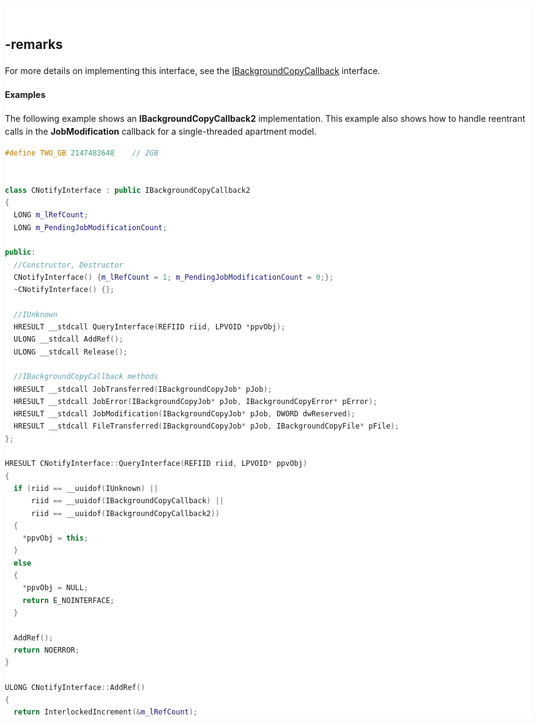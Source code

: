 </td>
</tr>
</table> 


## -remarks



For more details on implementing this interface, see the <a href="https://msdn.microsoft.com/en-us/library/Aa362867(v=VS.85).aspx">IBackgroundCopyCallback</a> interface.


#### Examples

The following example shows an 
<b>IBackgroundCopyCallback2</b> implementation. This example also shows how to handle reentrant calls in the <b>JobModification</b> callback for a single-threaded apartment model.


```cpp
#define TWO_GB 2147483648    // 2GB


class CNotifyInterface : public IBackgroundCopyCallback2
{
  LONG m_lRefCount;
  LONG m_PendingJobModificationCount;

public:
  //Constructor, Destructor
  CNotifyInterface() {m_lRefCount = 1; m_PendingJobModificationCount = 0;};
  ~CNotifyInterface() {};

  //IUnknown
  HRESULT __stdcall QueryInterface(REFIID riid, LPVOID *ppvObj);
  ULONG __stdcall AddRef();
  ULONG __stdcall Release();

  //IBackgroundCopyCallback methods
  HRESULT __stdcall JobTransferred(IBackgroundCopyJob* pJob);
  HRESULT __stdcall JobError(IBackgroundCopyJob* pJob, IBackgroundCopyError* pError);
  HRESULT __stdcall JobModification(IBackgroundCopyJob* pJob, DWORD dwReserved);
  HRESULT __stdcall FileTransferred(IBackgroundCopyJob* pJob, IBackgroundCopyFile* pFile);
};

HRESULT CNotifyInterface::QueryInterface(REFIID riid, LPVOID* ppvObj) 
{
  if (riid == __uuidof(IUnknown) || 
      riid == __uuidof(IBackgroundCopyCallback) ||
      riid == __uuidof(IBackgroundCopyCallback2)) 
  {
    *ppvObj = this;
  }
  else
  {
    *ppvObj = NULL;
    return E_NOINTERFACE;
  }

  AddRef();
  return NOERROR;
}

ULONG CNotifyInterface::AddRef() 
{
  return InterlockedIncrement(&m_lRefCount);
```
